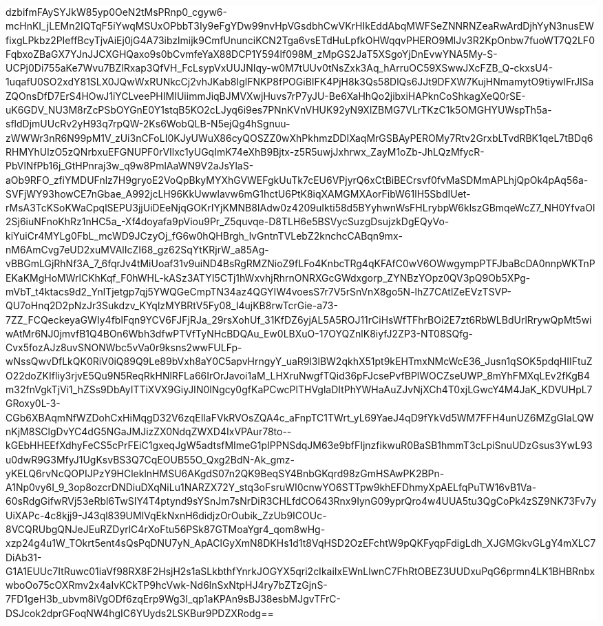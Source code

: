 dzbifmFAySYJkW85yp0OeN2tMsPRnp0_cgyw6-mcHnKI_jLEMn2IQTqF5iYwqMSUxOPbbT3Iy9eFgYDw99nvHpVGsdbhCwVKrHIkEddAbqMWFSeZNNRNZeaRwArdDjhYyN3nusEWfixgLPkbz2PIeffBcyTjvAiEj0jG4A73ibzlmijk9CmfUnunciKCN2Tga6vsETdHuLpfkOHWqqvPHERO9MlJv3R2KpOnbw7fuoWT7Q2LF0FqbxoZBaGX7YJnJJCXGHQaxo9s0bCvmfeYaX88DCP1Y594lf098M_zMpGS2JaT5XSgoYjDnEvwYNA5My-S-UCPj0Di755aKe7Wvu7BZlRxap3QfVH_FcLsypVxUUJNIqy-w0M7tUUv0tNsZxk3Aq_hArruOC59XSwwJXcFZB_Q-ckxsU4-1uqafU0SO2xdY81SLX0JQwWxRUNkcCj2vhJKab8IglFNKP8fPOGiBIFK4PjH8k3Qs58DlQs6JJt9DFXW7KujHNmamytO9tiywlFrJlSaZQOnsDfD7ErS4HOwJ1iYCLveePHIMIUiimmJiqBJMVXwjHuvs7rP7yJU-Be6XaHhQo2jibxiHAPknCoShkagXeQ0rSE-uK6GDV_NU3M8rZcPSbOYGnE0Y1stqB5KO2cLJyq6i9es7PNnKVnVHUK92yN9XlZBMG7VLrTKzC1k5OMGHYUWspTh5a-sfldDjmUUcRv2yH93q7rpQW-2Ks6WobQLB-N5ejQg4hSgnuu-zWWWr3nR6N99pM1V_zUi3nCFoLI0KJyUWuX86cyQOSZZ0wXhPkhmzDDIXaqMrGSBAyPEROMy7Rtv2GrxbLTvdRBK1qeL7tBDq6RHMYhUlzO5zQNrbxuEFGNUPF0rVIlxc1yUGqImK74eXhB9Bjtx-z5R5uwjJxhrwx_ZayM1oZb-JhLQzMfycR-PbVlNfPb16j_GtHPnraj3w_q9w8PmlAaWN9V2aJsYlaS-aOb9RFO_zfiYMDUFnlz7H9gryoE2VoQpBkyMYXhGVWEFgkUuTk7cEU6VPjyrQ6xCtBiBECrsvf0fvMaSDMmAPLhjQpOk4pAq56a-SVFjWY93howCE7nGbae_A992jcLH96KkUwwlavw6mG1hctU6PtK8iqXAMGMXAorFibW61lH5SbdIUet-rMsA3TcKSoKWaCpqlSEPU3jjUiDEeNjqGOKrIYjKMNB8IAdw0z4209uIkti58d5BYyhwnWsFHLrybpW6klszGBmqeWcZ7_NH0YfvaOl2Sj6iuNFnoKhRz1nHC5a_-Xf4doyafa9pViou9Pr_Z5quvqe-D8TLH6e5BSVycSuzgDsujzkDgEQyVo-kiYuiCr4MYLg0FbL_mcWD9JCzyOj_fG6w0hQHBrgh_lvGntnTVLebZ2knchcCABqn9mx-nM6AmCvg7eUD2xuMVAlIcZI68_gz62SqYtKRjrW_a85Ag-vBBGmLGjRhNf3A_7_6fqrJv4tMiUoaf31v9uiND4BsRgRMZNioZ9fLFo4KnbcTRg4qKFAfC0wV6OWwgympPTFJbaBcDA0nnpWKTnPEKaKMgHoMWrlCKhKqf_F0hWHL-kASz3ATYI5CTj1hWxvhjRhrnONRXGcGWdxgorp_ZYNBzYOpz0QV3pQ9Ob5XPg-mVbT_t4ktacs9d2_YnlTjetgp7qj5YWQGeCmpTN34az4QGYIW4voesS7r7V5rSnVnX8go5N-lhZ7CAtlZeEVzTSVP-QU7oHnq2D2pNzJr3Sukdzv_KYqlzMYBRtV5Fy08_I4ujKB8rwTcrGie-a73-7ZZ_FCQeckeyaGWIy4fblFqn9YCV6FJFjRJa_29rsXohUf_31KfDZ6yjAL5A5ROJ11rCiHsWfTFhrBOi2E7zt6RbWLBdUrlRrywQpMt5wiwAtMr6NJ0jmvfB1Q4BOn6Wbh3dfwPTVfTyNHcBDQAu_Ew0LBXuO-17OYQZnlK8iyfJ2ZP3-NT08SQfg-Cvx5fozAJz8uvSNONWbc5vVa0r9ksns2wwFULFp-wNssQwvDfLkQK0RiV0iQ89Q9Le89bVxh8aY0C5apvHrngyY_uaR9l3lBW2qkhX51pt9kEHTmxNMcWcE36_Jusn1qSOK5pdqHIIFtuZO22doZKIfliy3rjvE5Qu9N5ReqRkHNlRFLa66IrOrJavoi1aM_LHXruNwgfTQid36pFJcsePvfBPlWOCZseUWP_8mYhFMXqLEv2fKgB4m32fnVgkTjVi1_hZSs9DbAyITTiXVX9GiyJIN0lNgcy0gfKaPCwcPlTHVglaDItPhYWHaAuZJvNjXCh4T0xjLGwcY4M4JaK_KDVUHpL7GRoxy0L-3-CGb6XBAqmNfWZDohCxHiMqgD32V6zqEIlaFVkRVOsZQA4c_aFnpTC1TWrt_yL69YaeJ4qD9fYkVd5WM7FFH4unUZ6MZgGIaLQWnKjM8SClgDvYC4dG5NGaJMJizZX0NdqZWXD4IxVPAur78to--kGEbHHEEfXdhyFeCS5cPrFEiC1gxeqJgW5adtsfMImeG1pIPPNSdqJM63e9bfFIjnzfikwuR0BaSB1hmmT3cLpiSnuUDzGsus3YwL93u0dwR9G3MfyJ1UgKsvBS3Q7CqEOUB55O_Qxg2BdN-Ak_gmz-yKELQ6rvNcQOPIJPzY9HCleklnHMSU6AKgdS07n2QK9BeqSY4BnbGKqrd98zGmHSAwPK2BPn-A1Np0vy6I_9_3op8ozcrDNDiuDXqNiLu1NARZX72Y_stq3oFsruWI0cnwYO6STTpw9khEFDhmyXpAELfqPuTW16vB1Va-60sRdgGifwRVj53eRbl6TwSIY4T4ptynd9sYSnJm7sNrDiR3CHLfdCO643Rnx9IynG09yprQro4w4UUA5tu3QgCoPk4zSZ9NK73Fv7yUiXAPc-4c8kjj9-J43ql839UMlVqEkNxnH6didjzOrOubik_ZzUb9ICOUc-8VCQRUbgQNJeJEuRZDyrlC4rXoFtu56PSk87GTMoaYgr4_qom8wHg-xzp24g4u1W_TOkrt5ent4sQsPqDNU7yN_ApAClGyXmN8DKHs1d1t8VqHSD2OzEFchtW9pQKFyqpFdigLdh_XJGMGkvGLgY4mXLC7DiAb31-G1A1EUUc7ItRuwc01iaVf98RX8F2HsjH2s1aSLkbthfYnrkJOGYX5qri2cIkaiIxEWnLlwnC7FhRtOBEZ3UUDxuPqG6prmn4LK1BHBRnbxwboOo75cOXRmv2x4aIvKCkTP9hcVwk-Nd6lnSxNtpHJ4ry7bZTzGjnS-7FD1geH3b_ubvm8iVgODf6zqErp9Wg3I_qp1aKPAn9sBJ38esbMJgvTFrC-DSJcok2dprGFoqNW4hgIC6YUyds2LSKBur9PDZXRodg==
